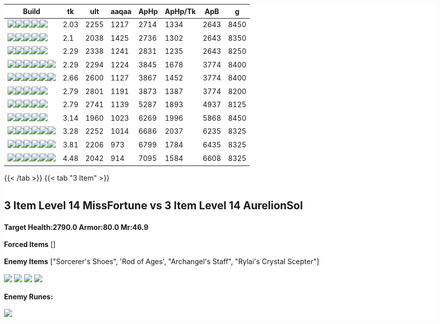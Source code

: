 



 Build |tk|ult|aaqaa|ApHp|ApHp/Tk|ApB|g
-|-|-|-|-|-|-|-
![](/item/6672.png)![](/item/6676.png)![](/item/1053.png)![](/item/1055.png)![](/item/3006.png)|2.03|2255|1217|2714|1334|2643|8450
![](/item/3153.png)![](/item/6672.png)![](/item/1001.png)![](/item/1055.png)![](/item/1038.png)|2.1|2038|1425|2736|1302|2643|8350
![](/item/3072.png)![](/item/6672.png)![](/item/1001.png)![](/item/1055.png)![](/item/1038.png)|2.29|2338|1241|2831|1235|2643|8250
![](/item/6673.png)![](/item/6672.png)![](/item/1001.png)![](/item/1055.png)![](/item/1038.png)![](/item/1036.png)|2.29|2294|1224|3845|1678|3774|8400
![](/item/6673.png)![](/item/6696.png)![](/item/1001.png)![](/item/1055.png)![](/item/1038.png)![](/item/1036.png)|2.66|2600|1127|3867|1452|3774|8400
![](/item/3142.png)![](/item/6673.png)![](/item/1055.png)![](/item/1038.png)![](/item/1036.png)|2.79|2801|1191|3873|1387|3774|8200
![](/item/3142.png)![](/item/3156.png)![](/item/1053.png)![](/item/1055.png)![](/item/1037.png)|2.79|2741|1139|5287|1893|4937|8125
![](/item/3156.png)![](/item/3091.png)![](/item/1053.png)![](/item/1055.png)![](/item/3006.png)|3.14|1960|1023|6269|1996|5868|8450
![](/item/3156.png)![](/item/3139.png)![](/item/1001.png)![](/item/1053.png)![](/item/1055.png)![](/item/1037.png)|3.28|2252|1014|6686|2037|6235|8325
![](/item/3156.png)![](/item/3026.png)![](/item/1001.png)![](/item/1053.png)![](/item/1055.png)![](/item/1037.png)|3.81|2206|973|6799|1784|6435|8325
![](/item/3156.png)![](/item/6035.png)![](/item/1001.png)![](/item/1053.png)![](/item/1055.png)![](/item/1037.png)|4.48|2042|914|7095|1584|6608|8325
{{< /tab >}}
{{< tab "3 Item" >}}
## 3 Item Level 14 MissFortune vs 3 Item Level 14 AurelionSol

**Target Health:2790.0 Armor:80.0 Mr:46.9**


**Forced Items** []








**Enemy Items** ["Sorcerer's Shoes", 'Rod of Ages', "Archangel's Staff", "Rylai's Crystal Scepter"]





![](/item/3020.png)
![](/item/6657.png)
![](/item/3003.png)
![](/item/3116.png)



**Enemy Runes:**





![](/StatMods/StatModsArmorIcon.png)
